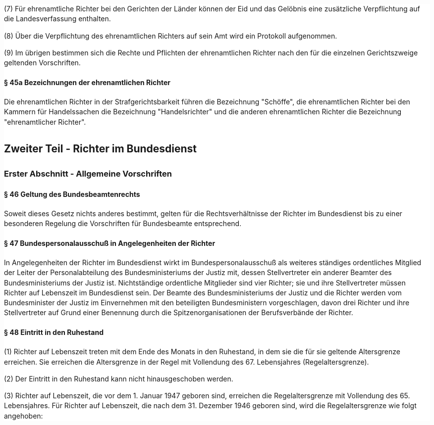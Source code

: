 (7) Für ehrenamtliche Richter bei den Gerichten der Länder können der
Eid und das Gelöbnis eine zusätzliche Verpflichtung auf die
Landesverfassung enthalten.

(8) Über die Verpflichtung des ehrenamtlichen Richters auf sein Amt
wird ein Protokoll aufgenommen.

(9) Im übrigen bestimmen sich die Rechte und Pflichten der
ehrenamtlichen Richter nach den für die einzelnen Gerichtszweige
geltenden Vorschriften.

#### § 45a Bezeichnungen der ehrenamtlichen Richter

Die ehrenamtlichen Richter in der Strafgerichtsbarkeit führen die
Bezeichnung "Schöffe", die ehrenamtlichen Richter bei den Kammern für
Handelssachen die Bezeichnung "Handelsrichter" und die anderen
ehrenamtlichen Richter die Bezeichnung "ehrenamtlicher Richter".

## Zweiter Teil - Richter im Bundesdienst

### Erster Abschnitt - Allgemeine Vorschriften

#### § 46 Geltung des Bundesbeamtenrechts

Soweit dieses Gesetz nichts anderes bestimmt, gelten für die
Rechtsverhältnisse der Richter im Bundesdienst bis zu einer besonderen
Regelung die Vorschriften für Bundesbeamte entsprechend.

#### § 47 Bundespersonalausschuß in Angelegenheiten der Richter

In Angelegenheiten der Richter im Bundesdienst wirkt im
Bundespersonalausschuß als weiteres ständiges ordentliches Mitglied
der Leiter der Personalabteilung des Bundesministeriums der Justiz
mit, dessen Stellvertreter ein anderer Beamter des Bundesministeriums
der Justiz ist. Nichtständige ordentliche Mitglieder sind vier
Richter; sie und ihre Stellvertreter müssen Richter auf Lebenszeit im
Bundesdienst sein. Der Beamte des Bundesministeriums der Justiz und
die Richter werden vom Bundesminister der Justiz im Einvernehmen mit
den beteiligten Bundesministern vorgeschlagen, davon drei Richter und
ihre Stellvertreter auf Grund einer Benennung durch die
Spitzenorganisationen der Berufsverbände der Richter.

#### § 48 Eintritt in den Ruhestand

(1) Richter auf Lebenszeit treten mit dem Ende des Monats in den
Ruhestand, in dem sie die für sie geltende Altersgrenze erreichen. Sie
erreichen die Altersgrenze in der Regel mit Vollendung des 67.
Lebensjahres (Regelaltersgrenze).

(2) Der Eintritt in den Ruhestand kann nicht hinausgeschoben werden.

(3) Richter auf Lebenszeit, die vor dem 1. Januar 1947 geboren sind,
erreichen die Regelaltersgrenze mit Vollendung des 65. Lebensjahres.
Für Richter auf Lebenszeit, die nach dem 31. Dezember 1946 geboren
sind, wird die Regelaltersgrenze wie folgt angehoben:

